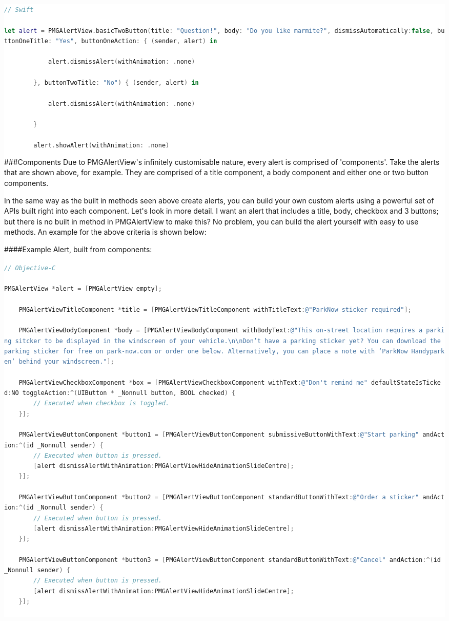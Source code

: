 ```swift
// Swift

let alert = PMGAlertView.basicTwoButton(title: "Question!", body: "Do you like marmite?", dismissAutomatically:false, buttonOneTitle: "Yes", buttonOneAction: { (sender, alert) in
            
            alert.dismissAlert(withAnimation: .none)
            
        }, buttonTwoTitle: "No") { (sender, alert) in
            
            alert.dismissAlert(withAnimation: .none)
            
        }
        
        alert.showAlert(withAnimation: .none)
```

###Components
Due to PMGAlertView's infinitely customisable nature, every alert is comprised of 'components'. Take the alerts that are shown above, for example. They are comprised of a title component, a body component and either one or two button components. 

In the same way as the built in methods seen above create alerts, you can build your own custom alerts using a powerful set of APIs built right into each component. Let's look in more detail. I want an alert that includes a title, body, checkbox and 3 buttons; but there is no built in method in PMGAlertView to make this? No problem, you can build the alert yourself with easy to use methods. An example for the above criteria is shown below:

####Example Alert, built from components:

```objective-c
// Objective-C

PMGAlertView *alert = [PMGAlertView empty];
    
    PMGAlertViewTitleComponent *title = [PMGAlertViewTitleComponent withTitleText:@"ParkNow sticker required"];
    
    PMGAlertViewBodyComponent *body = [PMGAlertViewBodyComponent withBodyText:@"This on-street location requires a parking sitcker to be displayed in the windscreen of your vehicle.\n\nDon’t have a parking sticker yet? You can download the parking sticker for free on park-now.com or order one below. Alternatively, you can place a note with ‘ParkNow Handyparken’ behind your windscreen."];
    
    PMGAlertViewCheckboxComponent *box = [PMGAlertViewCheckboxComponent withText:@"Don't remind me" defaultStateIsTicked:NO toggleAction:^(UIButton * _Nonnull button, BOOL checked) {
        // Executed when checkbox is toggled.
    }];
    
    PMGAlertViewButtonComponent *button1 = [PMGAlertViewButtonComponent submissiveButtonWithText:@"Start parking" andAction:^(id _Nonnull sender) {
        // Executed when button is pressed.
        [alert dismissAlertWithAnimation:PMGAlertViewHideAnimationSlideCentre];
    }];
    
    PMGAlertViewButtonComponent *button2 = [PMGAlertViewButtonComponent standardButtonWithText:@"Order a sticker" andAction:^(id _Nonnull sender) {
        // Executed when button is pressed.
        [alert dismissAlertWithAnimation:PMGAlertViewHideAnimationSlideCentre];
    }];
    
    PMGAlertViewButtonComponent *button3 = [PMGAlertViewButtonComponent standardButtonWithText:@"Cancel" andAction:^(id _Nonnull sender) {
        // Executed when button is pressed.
        [alert dismissAlertWithAnimation:PMGAlertViewHideAnimationSlideCentre];
    }];
    
```